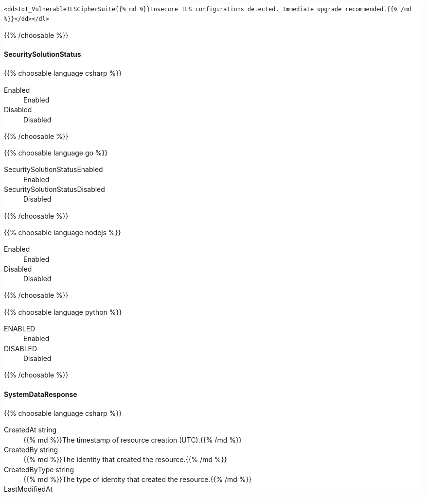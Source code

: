     <dd>IoT_VulnerableTLSCipherSuite{{% md %}}Insecure TLS configurations detected. Immediate upgrade recommended.{{% /md %}}</dd></dl>
{{% /choosable %}}

<h4 id="securitysolutionstatus">Security<wbr>Solution<wbr>Status</h4>

{{% choosable language csharp %}}
<dl class="tabular"><dt>Enabled</dt>
    <dd>Enabled</dd><dt>Disabled</dt>
    <dd>Disabled</dd></dl>
{{% /choosable %}}

{{% choosable language go %}}
<dl class="tabular"><dt>Security<wbr>Solution<wbr>Status<wbr>Enabled</dt>
    <dd>Enabled</dd><dt>Security<wbr>Solution<wbr>Status<wbr>Disabled</dt>
    <dd>Disabled</dd></dl>
{{% /choosable %}}

{{% choosable language nodejs %}}
<dl class="tabular"><dt>Enabled</dt>
    <dd>Enabled</dd><dt>Disabled</dt>
    <dd>Disabled</dd></dl>
{{% /choosable %}}

{{% choosable language python %}}
<dl class="tabular"><dt>ENABLED</dt>
    <dd>Enabled</dd><dt>DISABLED</dt>
    <dd>Disabled</dd></dl>
{{% /choosable %}}

<h4 id="systemdataresponse">System<wbr>Data<wbr>Response</h4>

{{% choosable language csharp %}}
<dl class="resources-properties"><dt class="property-optional"
            title="Optional">
        <span id="createdat_csharp">
<a href="#createdat_csharp" style="color: inherit; text-decoration: inherit;">Created<wbr>At</a>
</span>
        <span class="property-indicator"></span>
        <span class="property-type">string</span>
    </dt>
    <dd>{{% md %}}The timestamp of resource creation (UTC).{{% /md %}}</dd><dt class="property-optional"
            title="Optional">
        <span id="createdby_csharp">
<a href="#createdby_csharp" style="color: inherit; text-decoration: inherit;">Created<wbr>By</a>
</span>
        <span class="property-indicator"></span>
        <span class="property-type">string</span>
    </dt>
    <dd>{{% md %}}The identity that created the resource.{{% /md %}}</dd><dt class="property-optional"
            title="Optional">
        <span id="createdbytype_csharp">
<a href="#createdbytype_csharp" style="color: inherit; text-decoration: inherit;">Created<wbr>By<wbr>Type</a>
</span>
        <span class="property-indicator"></span>
        <span class="property-type">string</span>
    </dt>
    <dd>{{% md %}}The type of identity that created the resource.{{% /md %}}</dd><dt class="property-optional"
            title="Optional">
        <span id="lastmodifiedat_csharp">
<a href="#lastmodifiedat_csharp" style="color: inherit; text-decoration: inherit;">Last<wbr>Modified<wbr>At</a>
</span>
        <span class="property-indicator"></span>